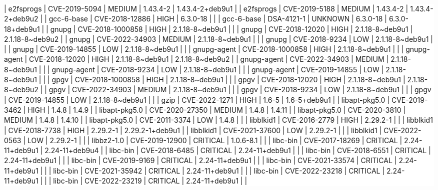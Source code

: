 | e2fsprogs         |    CVE-2019-5094   |   MEDIUM  |  1.43.4-2 | 1.43.4-2+deb9u1 |
| e2fsprogs         |    CVE-2019-5188   |   MEDIUM  |  1.43.4-2 | 1.43.4-2+deb9u2 |
| gcc-6-base         |    CVE-2018-12886   |   HIGH  |  6.3.0-18 |  |
| gcc-6-base         |    DSA-4121-1   |   UNKNOWN  |  6.3.0-18 | 6.3.0-18+deb9u1 |
| gnupg         |    CVE-2018-1000858   |   HIGH  |  2.1.18-8~deb9u1 |  |
| gnupg         |    CVE-2018-12020   |   HIGH  |  2.1.18-8~deb9u1 | 2.1.18-8~deb9u2 |
| gnupg         |    CVE-2022-34903   |   MEDIUM  |  2.1.18-8~deb9u1 |  |
| gnupg         |    CVE-2018-9234   |   LOW  |  2.1.18-8~deb9u1 |  |
| gnupg         |    CVE-2019-14855   |   LOW  |  2.1.18-8~deb9u1 |  |
| gnupg-agent         |    CVE-2018-1000858   |   HIGH  |  2.1.18-8~deb9u1 |  |
| gnupg-agent         |    CVE-2018-12020   |   HIGH  |  2.1.18-8~deb9u1 | 2.1.18-8~deb9u2 |
| gnupg-agent         |    CVE-2022-34903   |   MEDIUM  |  2.1.18-8~deb9u1 |  |
| gnupg-agent         |    CVE-2018-9234   |   LOW  |  2.1.18-8~deb9u1 |  |
| gnupg-agent         |    CVE-2019-14855   |   LOW  |  2.1.18-8~deb9u1 |  |
| gpgv         |    CVE-2018-1000858   |   HIGH  |  2.1.18-8~deb9u1 |  |
| gpgv         |    CVE-2018-12020   |   HIGH  |  2.1.18-8~deb9u1 | 2.1.18-8~deb9u2 |
| gpgv         |    CVE-2022-34903   |   MEDIUM  |  2.1.18-8~deb9u1 |  |
| gpgv         |    CVE-2018-9234   |   LOW  |  2.1.18-8~deb9u1 |  |
| gpgv         |    CVE-2019-14855   |   LOW  |  2.1.18-8~deb9u1 |  |
| gzip         |    CVE-2022-1271   |   HIGH  |  1.6-5 | 1.6-5+deb9u1 |
| libapt-pkg5.0         |    CVE-2019-3462   |   HIGH  |  1.4.8 | 1.4.9 |
| libapt-pkg5.0         |    CVE-2020-27350   |   MEDIUM  |  1.4.8 | 1.4.11 |
| libapt-pkg5.0         |    CVE-2020-3810   |   MEDIUM  |  1.4.8 | 1.4.10 |
| libapt-pkg5.0         |    CVE-2011-3374   |   LOW  |  1.4.8 |  |
| libblkid1         |    CVE-2016-2779   |   HIGH  |  2.29.2-1 |  |
| libblkid1         |    CVE-2018-7738   |   HIGH  |  2.29.2-1 | 2.29.2-1+deb9u1 |
| libblkid1         |    CVE-2021-37600   |   LOW  |  2.29.2-1 |  |
| libblkid1         |    CVE-2022-0563   |   LOW  |  2.29.2-1 |  |
| libbz2-1.0         |    CVE-2019-12900   |   CRITICAL  |  1.0.6-8.1 |  |
| libc-bin         |    CVE-2017-18269   |   CRITICAL  |  2.24-11+deb9u1 | 2.24-11+deb9u4 |
| libc-bin         |    CVE-2018-6485   |   CRITICAL  |  2.24-11+deb9u1 |  |
| libc-bin         |    CVE-2018-6551   |   CRITICAL  |  2.24-11+deb9u1 |  |
| libc-bin         |    CVE-2019-9169   |   CRITICAL  |  2.24-11+deb9u1 |  |
| libc-bin         |    CVE-2021-33574   |   CRITICAL  |  2.24-11+deb9u1 |  |
| libc-bin         |    CVE-2021-35942   |   CRITICAL  |  2.24-11+deb9u1 |  |
| libc-bin         |    CVE-2022-23218   |   CRITICAL  |  2.24-11+deb9u1 |  |
| libc-bin         |    CVE-2022-23219   |   CRITICAL  |  2.24-11+deb9u1 |  |